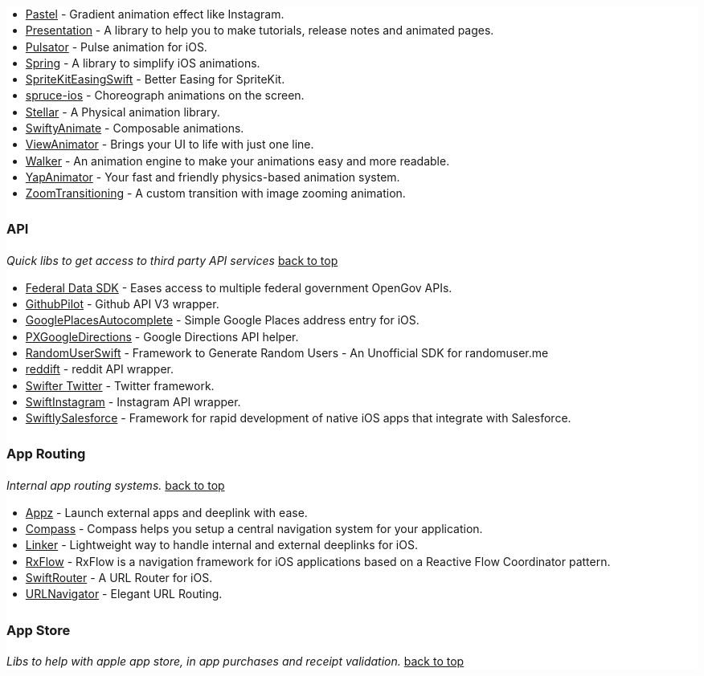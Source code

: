 * [Pastel](https://github.com/cruisediary/Pastel) - Gradient animation effect like Instagram.
* [Presentation](https://github.com/hyperoslo/Presentation) - A library to help you to make tutorials, release notes and animated pages.
* [Pulsator](https://github.com/shu223/pulsator) - Pulse animation for iOS.
* [Spring](https://github.com/MengTo/Spring) - A library to simplify iOS animations.
* [SpriteKitEasingSwift](https://github.com/craiggrummitt/SpriteKitEasingSwift) - Better Easing for SpriteKit.
* [spruce-ios](https://github.com/willowtreeapps/spruce-ios) - Choreograph animations on the screen.
* [Stellar](https://github.com/AugustRush/Stellar) - A Physical animation library.
* [SwiftyAnimate](https://github.com/rchatham/SwiftyAnimate) - Composable animations.
* [ViewAnimator](https://github.com/marcosgriselli/ViewAnimator) - Brings your UI to life with just one line.
* [Walker](https://github.com/RamonGilabert/Walker) - An animation engine to make your animations easy and more readable.
* [YapAnimator](https://github.com/yapstudios/YapAnimator) - Your fast and friendly physics-based animation system.
* [ZoomTransitioning](https://github.com/WorldDownTown/ZoomTransitioning) - A custom transition with image zooming animation.

### API
*Quick libs to get access to third party API services* [back to top](#readme) 

* [Federal Data SDK](https://github.com/USDepartmentofLabor/Swift-Federal-Data-SDK) - Eases access to multiple federal government OpenGov APIs.
* [GithubPilot](https://github.com/jindulys/GithubPilot) - Github API V3 wrapper.
* [GooglePlacesAutocomplete](https://github.com/watsonbox/ios_google_places_autocomplete) - Simple Google Places address entry for iOS.
* [PXGoogleDirections](https://github.com/poulpix/PXGoogleDirections) - Google Directions API helper.
* [RandomUserSwift](https://github.com/dingwilson/RandomUserSwift) - Framework to Generate Random Users - An Unofficial SDK for randomuser.me
* [reddift](https://github.com/sonsongithub/reddift) - reddit API wrapper.
* [Swifter Twitter](https://github.com/mattdonnelly/Swifter) - Twitter framework.
* [SwiftInstagram](https://github.com/AnderGoig/SwiftInstagram) - Instagram API wrapper.
* [SwiftlySalesforce](https://github.com/mike4aday/SwiftlySalesforce) - Framework for rapid development of native iOS apps that integrate with Salesforce.

### App Routing
*Internal app routing systems.* [back to top](#readme) 

* [Appz](https://github.com/SwiftKitz/Appz) - Launch external apps and deeplink with ease.
* [Compass](https://github.com/hyperoslo/Compass) - Compass helps you setup a central navigation system for your application.
* [Linker](https://github.com/MaksimKurpa/Linker) - Lightweight way to handle internal and external deeplinks for iOS.
* [RxFlow](https://github.com/RxSwiftCommunity/RxFlow) - RxFlow is a navigation framework for iOS applications based on a Reactive Flow Coordinator pattern.
* [SwiftRouter](https://github.com/skyline75489/SwiftRouter) - A URL Router for iOS.
* [URLNavigator](https://github.com/devxoul/URLNavigator) - Elegant URL Routing.

### App Store
*Libs to help with apple app store, in app purchases and receipt validation.* [back to top](#readme) 
